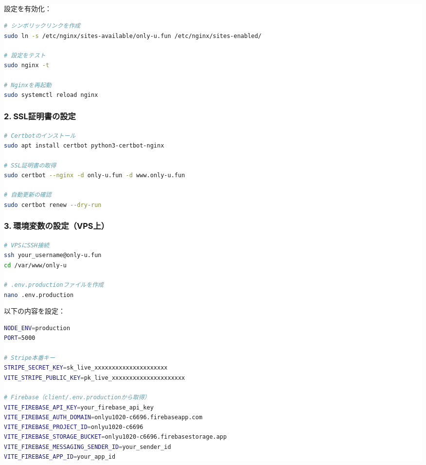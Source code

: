 設定を有効化：

```bash
# シンボリックリンクを作成
sudo ln -s /etc/nginx/sites-available/only-u.fun /etc/nginx/sites-enabled/

# 設定をテスト
sudo nginx -t

# Nginxを再起動
sudo systemctl reload nginx
```

### 2. SSL証明書の設定

```bash
# Certbotのインストール
sudo apt install certbot python3-certbot-nginx

# SSL証明書の取得
sudo certbot --nginx -d only-u.fun -d www.only-u.fun

# 自動更新の確認
sudo certbot renew --dry-run
```

### 3. 環境変数の設定（VPS上）

```bash
# VPSにSSH接続
ssh your_username@only-u.fun
cd /var/www/only-u

# .env.productionファイルを作成
nano .env.production
```

以下の内容を設定：

```bash
NODE_ENV=production
PORT=5000

# Stripe本番キー
STRIPE_SECRET_KEY=sk_live_xxxxxxxxxxxxxxxxxxxxx
VITE_STRIPE_PUBLIC_KEY=pk_live_xxxxxxxxxxxxxxxxxxxxx

# Firebase（client/.env.productionから取得）
VITE_FIREBASE_API_KEY=your_firebase_api_key
VITE_FIREBASE_AUTH_DOMAIN=onlyu1020-c6696.firebaseapp.com
VITE_FIREBASE_PROJECT_ID=onlyu1020-c6696
VITE_FIREBASE_STORAGE_BUCKET=onlyu1020-c6696.firebasestorage.app
VITE_FIREBASE_MESSAGING_SENDER_ID=your_sender_id
VITE_FIREBASE_APP_ID=your_app_id
```
